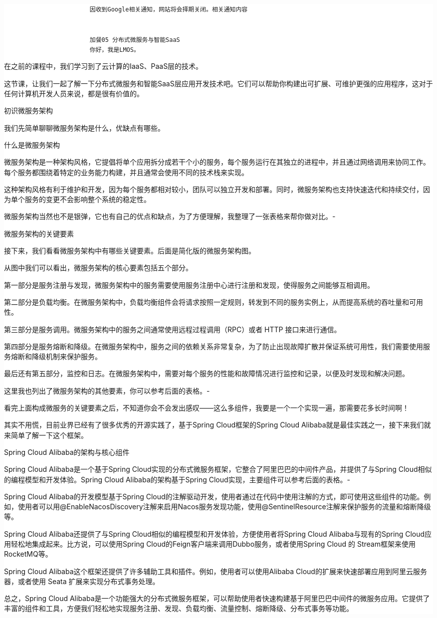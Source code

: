 
                            
                            因收到Google相关通知，网站将会择期关闭。相关通知内容
                            
                            
                            加餐05 分布式微服务与智能SaaS
                            你好，我是LMOS。

在之前的课程中，我们学习到了云计算的IaaS、PaaS层的技术。

这节课，让我们一起了解一下分布式微服务和智能SaaS层应用开发技术吧。它们可以帮助你构建出可扩展、可维护更强的应用程序，这对于任何计算机开发人员来说，都是很有价值的。

初识微服务架构

我们先简单聊聊微服务架构是什么，优缺点有哪些。

什么是微服务架构

微服务架构是一种架构风格，它提倡将单个应用拆分成若干个小的服务，每个服务运行在其独立的进程中，并且通过网络调用来协同工作。每个服务都围绕着特定的业务能力构建，并且通常会使用不同的技术栈来实现。

这种架构风格有利于维护和开发，因为每个服务都相对较小，团队可以独立开发和部署。同时，微服务架构也支持快速迭代和持续交付，因为单个服务的变更不会影响整个系统的稳定性。

微服务架构当然也不是银弹，它也有自己的优点和缺点，为了方便理解，我整理了一张表格来帮你做对比。-


微服务架构的关键要素

接下来，我们看看微服务架构中有哪些关键要素。后面是简化版的微服务架构图。



从图中我们可以看出，微服务架构的核心要素包括五个部分。

第一部分是服务注册与发现，微服务架构中的服务需要使用服务注册中心进行注册和发现，使得服务之间能够互相调用。

第二部分是负载均衡。在微服务架构中，负载均衡组件会将请求按照一定规则，转发到不同的服务实例上，从而提高系统的吞吐量和可用性。

第三部分是服务调用。微服务架构中的服务之间通常使用远程过程调用（RPC）或者 HTTP 接口来进行通信。

第四部分是服务熔断和降级。在微服务架构中，服务之间的依赖关系非常复杂，为了防止出现故障扩散并保证系统可用性，我们需要使用服务熔断和降级机制来保护服务。

最后还有第五部分，监控和日志。在微服务架构中，需要对每个服务的性能和故障情况进行监控和记录，以便及时发现和解决问题。

这里我也列出了微服务架构的其他要素，你可以参考后面的表格。-


看完上面构成微服务的关键要素之后，不知道你会不会发出感叹——这么多组件，我要是一个一个实现一遍，那需要花多长时间啊！

其实不用慌，目前业界已经有了很多优秀的开源实践了，基于Spring Cloud框架的Spring Cloud Alibaba就是最佳实践之一，接下来我们就来简单了解一下这个框架。

Spring Cloud Alibaba的架构与核心组件

Spring Cloud Alibaba是一个基于Spring Cloud实现的分布式微服务框架，它整合了阿里巴巴的中间件产品，并提供了与Spring Cloud相似的编程模型和开发体验。Spring Cloud Alibaba的架构基于Spring Cloud实现，主要组件可以参考后面的表格。-


Spring Cloud Alibaba的开发模型基于Spring Cloud的注解驱动开发，使用者通过在代码中使用注解的方式，即可使用这些组件的功能。例如，使用者可以用@EnableNacosDiscovery注解来启用Nacos服务发现功能，使用@SentinelResource注解来保护服务的流量和熔断降级等。

Spring Cloud Alibaba还提供了与Spring Cloud相似的编程模型和开发体验，方便使用者将Spring Cloud Alibaba与现有的Spring Cloud应用轻松地集成起来。比方说，可以使用Spring Cloud的Feign客户端来调用Dubbo服务，或者使用Spring Cloud 的 Stream框架来使用RocketMQ等。

Spring Cloud Alibaba这个框架还提供了许多辅助工具和插件。例如，使用者可以使用Alibaba Cloud的扩展来快速部署应用到阿里云服务器，或者使用 Seata 扩展来实现分布式事务处理。

总之，Spring Cloud Alibaba是一个功能强大的分布式微服务框架，可以帮助使用者快速构建基于阿里巴巴中间件的微服务应用。它提供了丰富的组件和工具，方便我们轻松地实现服务注册、发现、负载均衡、流量控制、熔断降级、分布式事务等功能。
